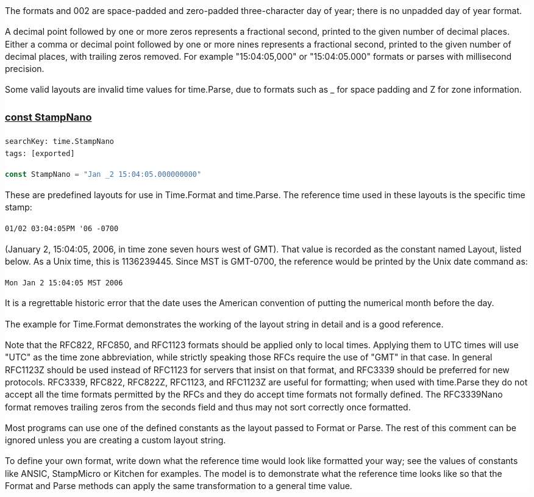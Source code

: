 The formats  and 002 are space-padded and zero-padded three-character day of year; there is no unpadded day of year format. 

A decimal point followed by one or more zeros represents a fractional second, printed to the given number of decimal places. Either a comma or decimal point followed by one or more nines represents a fractional second, printed to the given number of decimal places, with trailing zeros removed. For example "15:04:05,000" or "15:04:05.000" formats or parses with millisecond precision. 

Some valid layouts are invalid time values for time.Parse, due to formats such as _ for space padding and Z for zone information. 

### <a id="StampNano" href="#StampNano">const StampNano</a>

```
searchKey: time.StampNano
tags: [exported]
```

```Go
const StampNano = "Jan _2 15:04:05.000000000"
```

These are predefined layouts for use in Time.Format and time.Parse. The reference time used in these layouts is the specific time stamp: 

```
01/02 03:04:05PM '06 -0700

```
(January 2, 15:04:05, 2006, in time zone seven hours west of GMT). That value is recorded as the constant named Layout, listed below. As a Unix time, this is 1136239445. Since MST is GMT-0700, the reference would be printed by the Unix date command as: 

```
Mon Jan 2 15:04:05 MST 2006

```
It is a regrettable historic error that the date uses the American convention of putting the numerical month before the day. 

The example for Time.Format demonstrates the working of the layout string in detail and is a good reference. 

Note that the RFC822, RFC850, and RFC1123 formats should be applied only to local times. Applying them to UTC times will use "UTC" as the time zone abbreviation, while strictly speaking those RFCs require the use of "GMT" in that case. In general RFC1123Z should be used instead of RFC1123 for servers that insist on that format, and RFC3339 should be preferred for new protocols. RFC3339, RFC822, RFC822Z, RFC1123, and RFC1123Z are useful for formatting; when used with time.Parse they do not accept all the time formats permitted by the RFCs and they do accept time formats not formally defined. The RFC3339Nano format removes trailing zeros from the seconds field and thus may not sort correctly once formatted. 

Most programs can use one of the defined constants as the layout passed to Format or Parse. The rest of this comment can be ignored unless you are creating a custom layout string. 

To define your own format, write down what the reference time would look like formatted your way; see the values of constants like ANSIC, StampMicro or Kitchen for examples. The model is to demonstrate what the reference time looks like so that the Format and Parse methods can apply the same transformation to a general time value. 
